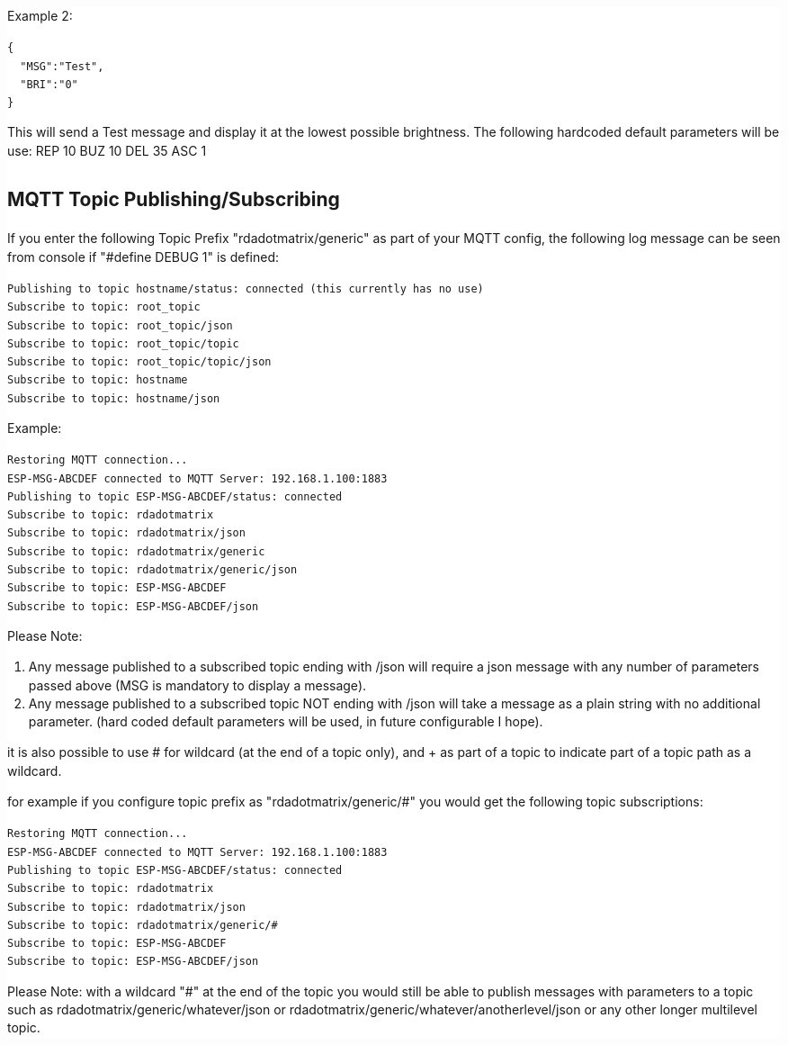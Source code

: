 Example 2:
```
{
  "MSG":"Test",
  "BRI":"0"
}
```
This will send a Test message and display it at the lowest possible brightness.
The following hardcoded default parameters will be use:
REP 10
BUZ 10
DEL 35
ASC 1


MQTT Topic Publishing/Subscribing
---------------------------------
If you enter the following Topic Prefix "rdadotmatrix/generic" as part of your MQTT config, the following log message can be seen from console if "#define DEBUG 1" is defined:
```
Publishing to topic hostname/status: connected (this currently has no use)
Subscribe to topic: root_topic
Subscribe to topic: root_topic/json 
Subscribe to topic: root_topic/topic
Subscribe to topic: root_topic/topic/json
Subscribe to topic: hostname
Subscribe to topic: hostname/json
```
Example:
```
Restoring MQTT connection...
ESP-MSG-ABCDEF connected to MQTT Server: 192.168.1.100:1883
Publishing to topic ESP-MSG-ABCDEF/status: connected
Subscribe to topic: rdadotmatrix
Subscribe to topic: rdadotmatrix/json
Subscribe to topic: rdadotmatrix/generic
Subscribe to topic: rdadotmatrix/generic/json
Subscribe to topic: ESP-MSG-ABCDEF
Subscribe to topic: ESP-MSG-ABCDEF/json
```

Please Note:
1. Any message published to a subscribed topic ending with /json will require a json message with any number of parameters passed above (MSG is mandatory to display a message).
2. Any message published to a subscribed topic NOT ending with /json will take a message as a plain string with no additional parameter. (hard coded default parameters will be used, in future configurable I hope).

it is also possible to use # for wildcard (at the end of a topic only), and + as part of a topic to indicate part of a topic path as a wildcard.

for example if you configure topic prefix as "rdadotmatrix/generic/#" you would get the following topic subscriptions:
```
Restoring MQTT connection...
ESP-MSG-ABCDEF connected to MQTT Server: 192.168.1.100:1883
Publishing to topic ESP-MSG-ABCDEF/status: connected
Subscribe to topic: rdadotmatrix
Subscribe to topic: rdadotmatrix/json
Subscribe to topic: rdadotmatrix/generic/#
Subscribe to topic: ESP-MSG-ABCDEF
Subscribe to topic: ESP-MSG-ABCDEF/json
```
Please Note: with a wildcard "#" at the end of the topic you would still be able to publish messages with parameters to a topic such as rdadotmatrix/generic/whatever/json or rdadotmatrix/generic/whatever/anotherlevel/json or any other longer multilevel topic.
